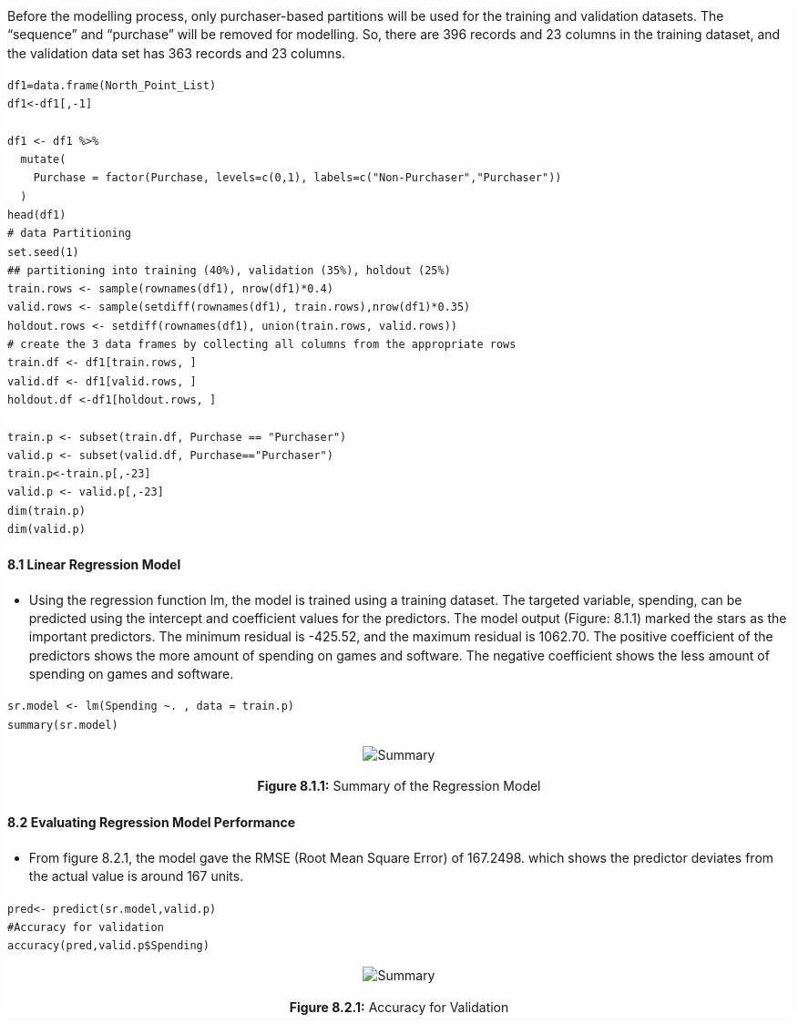 Before the modelling process, only purchaser-based partitions will be used for the training and validation datasets. The “sequence” and “purchase” will be removed for modelling. So, there are 396 records and 23 columns in the training dataset, and the validation data set has 363 records and 23 columns.
```
df1=data.frame(North_Point_List)
df1<-df1[,-1]

df1 <- df1 %>%
  mutate(
    Purchase = factor(Purchase, levels=c(0,1), labels=c("Non-Purchaser","Purchaser"))
  )
head(df1)
# data Partitioning
set.seed(1)
## partitioning into training (40%), validation (35%), holdout (25%)
train.rows <- sample(rownames(df1), nrow(df1)*0.4)
valid.rows <- sample(setdiff(rownames(df1), train.rows),nrow(df1)*0.35)
holdout.rows <- setdiff(rownames(df1), union(train.rows, valid.rows))
# create the 3 data frames by collecting all columns from the appropriate rows
train.df <- df1[train.rows, ]
valid.df <- df1[valid.rows, ]
holdout.df <-df1[holdout.rows, ]

train.p <- subset(train.df, Purchase == "Purchaser")
valid.p <- subset(valid.df, Purchase=="Purchaser")
train.p<-train.p[,-23]
valid.p <- valid.p[,-23]
dim(train.p)
dim(valid.p)

```
#### 8.1 Linear Regression Model
- Using the regression function lm, the model is trained using a training dataset. The targeted variable, spending, can be predicted using the intercept and coefficient values for the predictors. The model output (Figure: 8.1.1) marked the stars as the important predictors. The minimum residual is -425.52, and the maximum residual is 1062.70. The positive coefficient of the predictors shows the more amount of spending on games and software. The negative coefficient shows the less amount of spending on games and software.
```
sr.model <- lm(Spending ~. , data = train.p)
summary(sr.model)
```
<div align="center">
    <img src="https://github.com/Mahendra710/Analytical-Practicum/assets/83266654/b13a7449-8c77-451c-8726-b047ddff7318"
 alt="Summary" style="max-width:100%;">
    <p><b>Figure 8.1.1:</b> Summary of the Regression Model </p>
</div>

#### 8.2 Evaluating Regression Model Performance
- From figure 8.2.1, the model gave the RMSE (Root Mean Square Error) of 167.2498. which shows the predictor deviates from the actual value is around 167 units.
```
pred<- predict(sr.model,valid.p)
#Accuracy for validation
accuracy(pred,valid.p$Spending)
```
<div align="center">
    <img src="https://github.com/Mahendra710/Analytical-Practicum/assets/83266654/02ee8fd5-5aff-49b2-b189-a1fdfb3138a2"
 alt="Summary" style="max-width:100%;">
    <p><b>Figure 8.2.1:</b> Accuracy for Validation </p>
</div>
